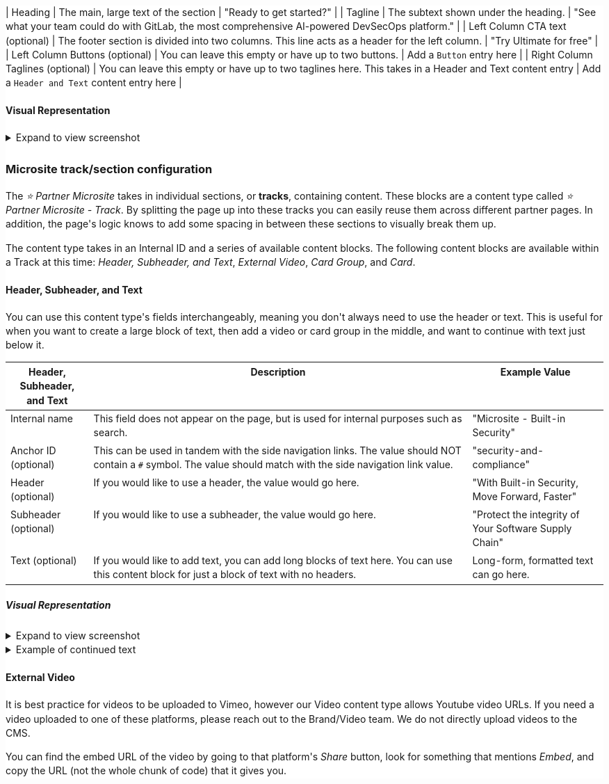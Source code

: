 | Heading                          | The main, large text of the section                                                                     | "Ready to get started?"                                                                          |
| Tagline                          | The subtext shown under the heading.                                                                    | "See what your team could do with GitLab, the most comprehensive AI-powered DevSecOps platform." |
| Left Column CTA text (optional)  | The footer section is divided into two columns. This line acts as a header for the left column.         | "Try Ultimate for free"                                                                          |
| Left Column Buttons (optional)   | You can leave this empty or have up to two buttons.                                                     | Add a `Button` entry here                                                                        |
| Right Column Taglines (optional) | You can leave this empty or have up to two taglines here. This takes in a Header and Text content entry | Add a `Header and Text` content entry here                                                       |

#### Visual Representation

<details><summary>Expand to view screenshot</summary></details>

### Microsite track/section configuration

The _⭐ Partner Microsite_ takes in individual sections, or **tracks**, containing content. These blocks are a content type called _⭐ Partner Microsite - Track_. By splitting the page up into these tracks you can easily reuse them across different partner pages. In addition, the page's logic knows to add some spacing in between these sections to visually break them up.

The content type takes in an Internal ID and a series of available content blocks. The following content blocks are available within a Track at this time: _Header, Subheader, and Text_, _External Video_, _Card Group_, and _Card_.

#### Header, Subheader, and Text

You can use this content type's fields interchangeably, meaning you don't always need to use the header or text. This is useful for when you want to create a large block of text, then add a video or card group in the middle, and want to continue with text just below it.

| Header, Subheader, and Text | Description                                                                                                                                                       | Example Value                                         |
| --------------------------- | ----------------------------------------------------------------------------------------------------------------------------------------------------------------- | ----------------------------------------------------- |
| Internal name               | This field does not appear on the page, but is used for internal purposes such as search.                                                                         | "Microsite - Built-in Security"                       |
| Anchor ID (optional)        | This can be used in tandem with the side navigation links. The value should NOT contain a `#` symbol. The value should match with the side navigation link value. | "security-and-compliance"                             |
| Header (optional)           | If you would like to use a header, the value would go here.                                                                                                       | "With Built-in Security, Move Forward, Faster"        |
| Subheader (optional)        | If you would like to use a subheader, the value would go here.                                                                                                    | "Protect the integrity of Your Software Supply Chain" |
| Text (optional)             | If you would like to add text, you can add long blocks of text here. You can use this content block for just a block of text with no headers.                     | Long-form, formatted text can go here.                |

##### Visual Representation

<details><summary>Expand to view screenshot</summary></details>

<details><summary>Example of continued text</summary></details>

#### External Video

It is best practice for videos to be uploaded to Vimeo, however our Video content type allows Youtube video URLs. If you need a video uploaded to one of these platforms, please reach out to the Brand/Video team. We do not directly upload videos to the CMS.

You can find the embed URL of the video by going to that platform's _Share_ button, look for something that mentions _Embed_, and copy the URL (not the whole chunk of code) that it gives you.
